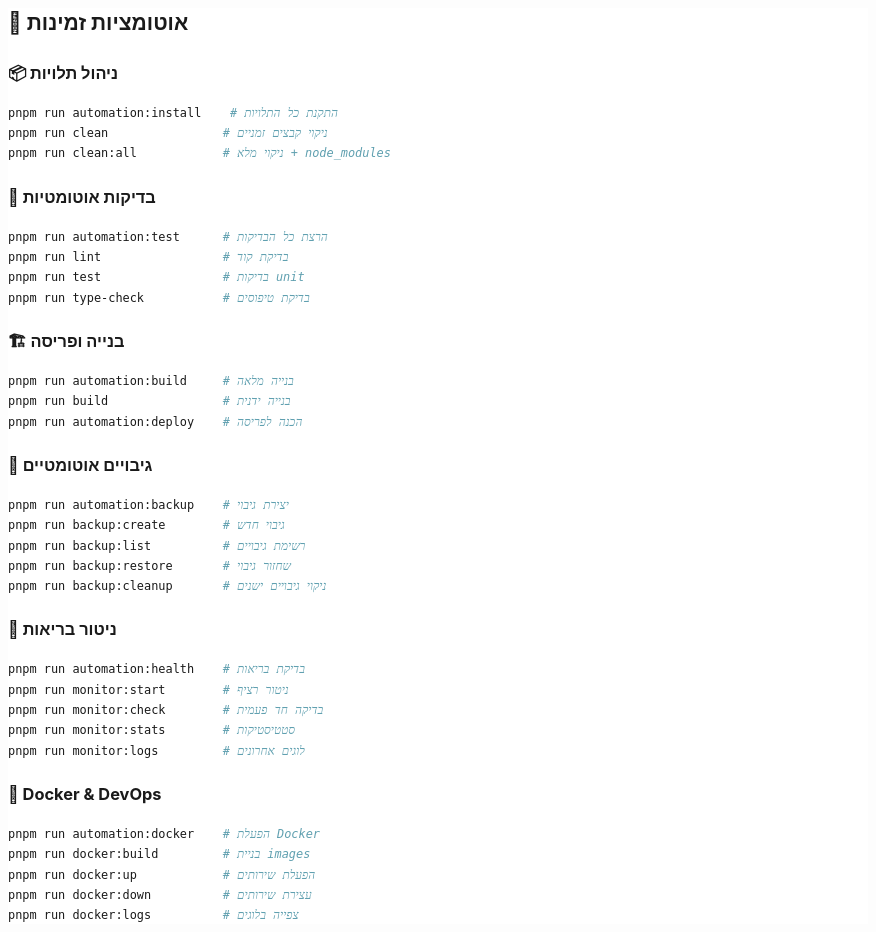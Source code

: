 
## 🔧 אוטומציות זמינות

### 📦 ניהול תלויות
```bash
pnpm run automation:install    # התקנת כל התלויות
pnpm run clean                # ניקוי קבצים זמניים
pnpm run clean:all            # ניקוי מלא + node_modules
```

### 🧪 בדיקות אוטומטיות
```bash
pnpm run automation:test      # הרצת כל הבדיקות
pnpm run lint                 # בדיקת קוד
pnpm run test                 # בדיקות unit
pnpm run type-check           # בדיקת טיפוסים
```

### 🏗️ בנייה ופריסה
```bash
pnpm run automation:build     # בנייה מלאה
pnpm run build                # בנייה ידנית
pnpm run automation:deploy    # הכנה לפריסה
```

### 💾 גיבויים אוטומטיים
```bash
pnpm run automation:backup    # יצירת גיבוי
pnpm run backup:create        # גיבוי חדש
pnpm run backup:list          # רשימת גיבויים
pnpm run backup:restore       # שחזור גיבוי
pnpm run backup:cleanup       # ניקוי גיבויים ישנים
```

### 🏥 ניטור בריאות
```bash
pnpm run automation:health    # בדיקת בריאות
pnpm run monitor:start        # ניטור רציף
pnpm run monitor:check        # בדיקה חד פעמית
pnpm run monitor:stats        # סטטיסטיקות
pnpm run monitor:logs         # לוגים אחרונים
```

### 🐳 Docker & DevOps
```bash
pnpm run automation:docker    # הפעלת Docker
pnpm run docker:build         # בניית images
pnpm run docker:up            # הפעלת שירותים
pnpm run docker:down          # עצירת שירותים
pnpm run docker:logs          # צפייה בלוגים
```
